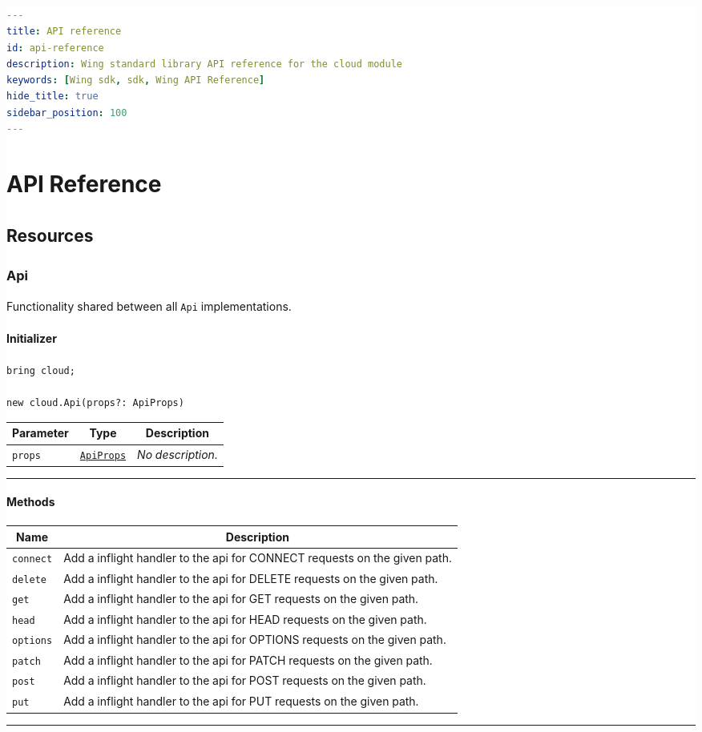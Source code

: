 ```yaml
---
title: API reference
id: api-reference
description: Wing standard library API reference for the cloud module
keywords: [Wing sdk, sdk, Wing API Reference]
hide_title: true
sidebar_position: 100
---
```




# API Reference <a name="API Reference" id="api-reference"></a>

## Resources <a name="Resources" id="Resources"></a>

### Api <a name="Api" id="@winglang/sdk.cloud.Api"></a>

Functionality shared between all `Api` implementations.

#### Initializer <a name="Initializer" id="@winglang/sdk.cloud.Api.Initializer"></a>

```wing
bring cloud;

new cloud.Api(props?: ApiProps)
```

| **Parameter** | **Type** | **Description** |
| --- | --- | --- |
| <code>props</code> | <code><a href="#@winglang/sdk.cloud.ApiProps">ApiProps</a></code> | *No description.* |

---

#### Methods <a name="Methods" id="Methods"></a>

| **Name** | **Description** |
| --- | --- |
| <code>connect</code> | Add a inflight handler to the api for CONNECT requests on the given path. |
| <code>delete</code> | Add a inflight handler to the api for DELETE requests on the given path. |
| <code>get</code> | Add a inflight handler to the api for GET requests on the given path. |
| <code>head</code> | Add a inflight handler to the api for HEAD requests on the given path. |
| <code>options</code> | Add a inflight handler to the api for OPTIONS requests on the given path. |
| <code>patch</code> | Add a inflight handler to the api for PATCH requests on the given path. |
| <code>post</code> | Add a inflight handler to the api for POST requests on the given path. |
| <code>put</code> | Add a inflight handler to the api for PUT requests on the given path. |

---